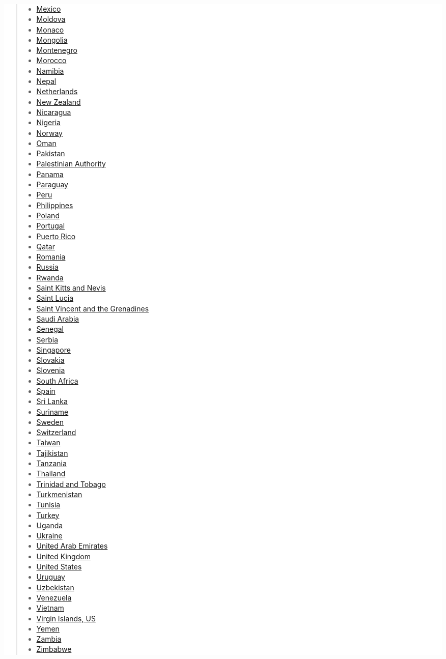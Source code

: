 > - [Mexico](/legal/pay/mexico)
> - [Moldova](/legal/pay/moldova)
> - [Monaco](/legal/pay/monaco)
> - [Mongolia](/legal/pay/mongolia)
> - [Montenegro](/legal/pay/montenegro)
> - [Morocco](/legal/pay/morocco)
> - [Namibia](/legal/pay/namibia)
> - [Nepal](/legal/pay/nepal)
> - [Netherlands](/legal/pay/netherlands)
> - [New Zealand](/legal/pay/new-zealand)
> - [Nicaragua](/legal/pay/nicaragua)
> - [Nigeria](/legal/pay/nigeria)
> - [Norway](/legal/pay/norway)
> - [Oman](/legal/pay/oman)
> - [Pakistan](/legal/pay/pakistan)
> - [Palestinian Authority](/legal/pay/palestinian-authority)
> - [Panama](/legal/pay/panama)
> - [Paraguay](/legal/pay/paraguay)
> - [Peru](/legal/pay/peru)
> - [Philippines](/legal/pay/philippines)
> - [Poland](/legal/pay/poland)
> - [Portugal](/legal/pay/portugal)
> - [Puerto Rico](/legal/pay/puerto-rico)
> - [Qatar](/legal/pay/qatar)
> - [Romania](/legal/pay/romania)
> - [Russia](/legal/pay/russia)
> - [Rwanda](/legal/pay/rwanda)
> - [Saint Kitts and Nevis](/legal/pay/saint-kitts-and-nevis)
> - [Saint Lucia](/legal/pay/saint-lucia)
> - [Saint Vincent and the Grenadines](/legal/pay/saint-vincent-and-the-grenadines)
> - [Saudi Arabia](/legal/pay/saudi-arabia)
> - [Senegal](/legal/pay/senegal)
> - [Serbia](/legal/pay/serbia)
> - [Singapore](/legal/pay/singapore)
> - [Slovakia](/legal/pay/slovakia)
> - [Slovenia](/legal/pay/slovenia)
> - [South Africa](/legal/pay/south-africa)
> - [Spain](/legal/pay/spain)
> - [Sri Lanka](/legal/pay/sri-lanka)
> - [Suriname](/legal/pay/suriname)
> - [Sweden](/legal/pay/sweden)
> - [Switzerland](/legal/pay/switzerland)
> - [Taiwan](/legal/pay/taiwan)
> - [Tajikistan](/legal/pay/tajikistan)
> - [Tanzania](/legal/pay/tanzania)
> - [Thailand](/legal/pay/thailand)
> - [Trinidad and Tobago](/legal/pay/trinidad-and-tobago)
> - [Turkmenistan](/legal/pay/turkmenistan)
> - [Tunisia](/legal/pay/tunisia)
> - [Turkey](/legal/pay/turkey)
> - [Uganda](/legal/pay/uganda)
> - [Ukraine](/legal/pay/ukraine)
> - [United Arab Emirates](/legal/pay/united-arab-emirates)
> - [United Kingdom](/legal/pay/united-kingdom)
> - [United States](/legal/pay/united-states)
> - [Uruguay](/legal/pay/uruguay)
> - [Uzbekistan](/legal/pay/uzbekistan)
> - [Venezuela](/legal/pay/venezuela)
> - [Vietnam](/legal/pay/vietnam)
> - [Virgin Islands, US](/legal/pay/virgin-islands)
> - [Yemen](/legal/pay/yemen)
> - [Zambia](/legal/pay/zambia)
> - [Zimbabwe](/legal/pay/zimbabwe)
